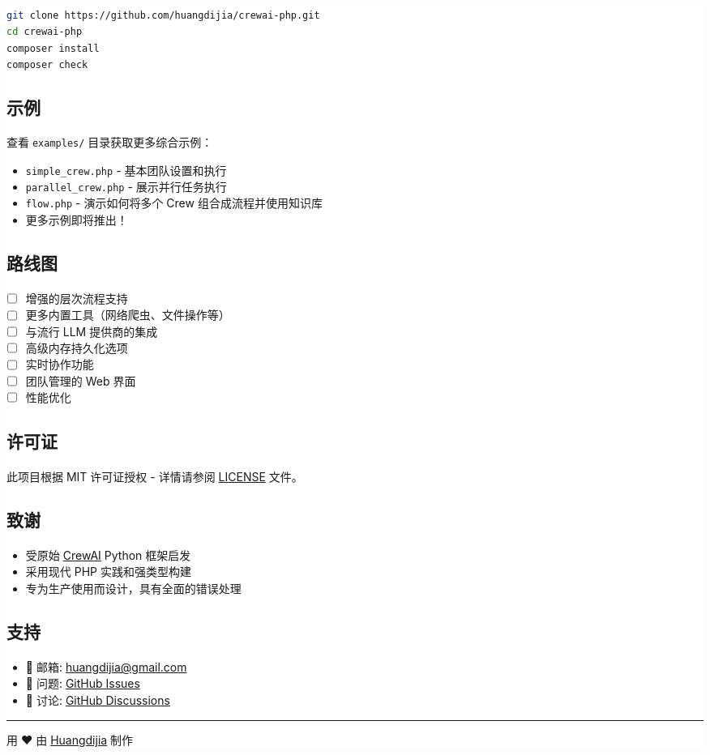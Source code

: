 ```bash
git clone https://github.com/huangdijia/crewai-php.git
cd crewai-php
composer install
composer check
```

## 示例

查看 `examples/` 目录获取更多综合示例：

- `simple_crew.php` - 基本团队设置和执行
- `parallel_crew.php` - 展示并行任务执行
- `flow.php` - 演示如何将多个 Crew 组合成流程并使用知识库
- 更多示例即将推出！

## 路线图

- [ ] 增强的层次流程支持
- [ ] 更多内置工具（网络爬虫、文件操作等）
- [ ] 与流行 LLM 提供商的集成
- [ ] 高级内存持久化选项
- [ ] 实时协作功能
- [ ] 团队管理的 Web 界面
- [ ] 性能优化

## 许可证

此项目根据 MIT 许可证授权 - 详情请参阅 [LICENSE](LICENSE) 文件。

## 致谢

- 受原始 [CrewAI](https://github.com/joaomdmoura/crewAI) Python 框架启发
- 采用现代 PHP 实践和强类型构建
- 专为生产使用而设计，具有全面的错误处理

## 支持

- 📧 邮箱: [huangdijia@gmail.com](mailto:huangdijia@gmail.com)
- 🐛 问题: [GitHub Issues](https://github.com/huangdijia/crewai-php/issues)
- 💬 讨论: [GitHub Discussions](https://github.com/huangdijia/crewai-php/discussions)

---

用 ❤️ 由 [Huangdijia](https://github.com/huangdijia) 制作
